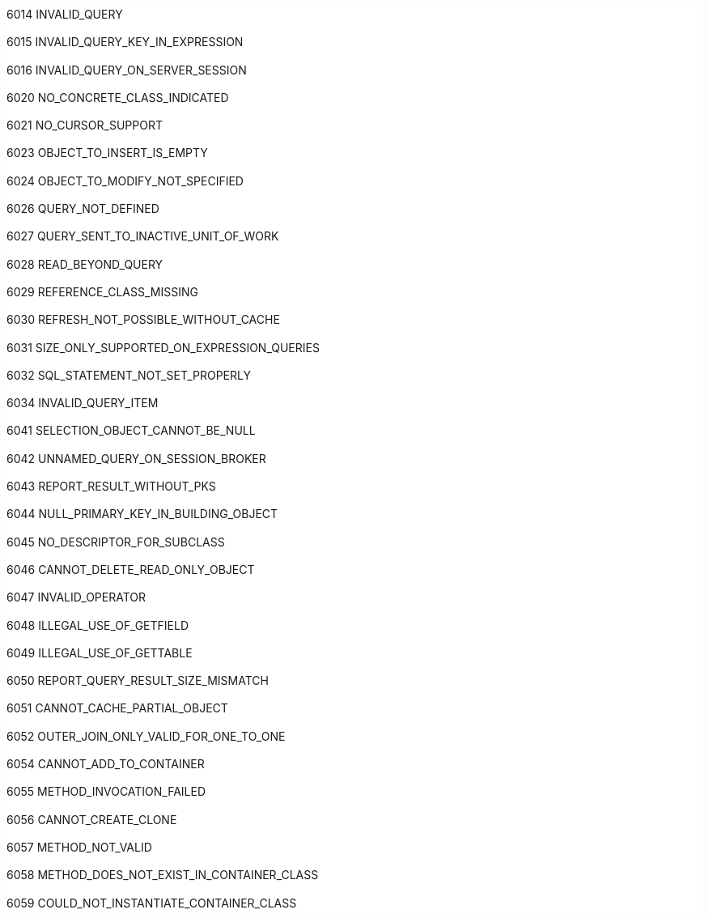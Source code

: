 6014 INVALID_QUERY

6015 INVALID_QUERY_KEY_IN_EXPRESSION

6016 INVALID_QUERY_ON_SERVER_SESSION

6020 NO_CONCRETE_CLASS_INDICATED

6021 NO_CURSOR_SUPPORT

6023 OBJECT_TO_INSERT_IS_EMPTY

6024 OBJECT_TO_MODIFY_NOT_SPECIFIED

6026 QUERY_NOT_DEFINED

6027 QUERY_SENT_TO_INACTIVE_UNIT_OF_WORK

6028 READ_BEYOND_QUERY

6029 REFERENCE_CLASS_MISSING

6030 REFRESH_NOT_POSSIBLE_WITHOUT_CACHE

6031 SIZE_ONLY_SUPPORTED_ON_EXPRESSION_QUERIES

6032 SQL_STATEMENT_NOT_SET_PROPERLY

6034 INVALID_QUERY_ITEM

6041 SELECTION_OBJECT_CANNOT_BE_NULL

6042 UNNAMED_QUERY_ON_SESSION_BROKER

6043 REPORT_RESULT_WITHOUT_PKS

6044 NULL_PRIMARY_KEY_IN_BUILDING_OBJECT

6045 NO_DESCRIPTOR_FOR_SUBCLASS

6046 CANNOT_DELETE_READ_ONLY_OBJECT

6047 INVALID_OPERATOR

6048 ILLEGAL_USE_OF_GETFIELD

6049 ILLEGAL_USE_OF_GETTABLE

6050 REPORT_QUERY_RESULT_SIZE_MISMATCH

6051 CANNOT_CACHE_PARTIAL_OBJECT

6052 OUTER_JOIN_ONLY_VALID_FOR_ONE_TO_ONE 

6054 CANNOT_ADD_TO_CONTAINER

6055 METHOD_INVOCATION_FAILED

6056 CANNOT_CREATE_CLONE

6057 METHOD_NOT_VALID

6058 METHOD_DOES_NOT_EXIST_IN_CONTAINER_CLASS

6059 COULD_NOT_INSTANTIATE_CONTAINER_CLASS

